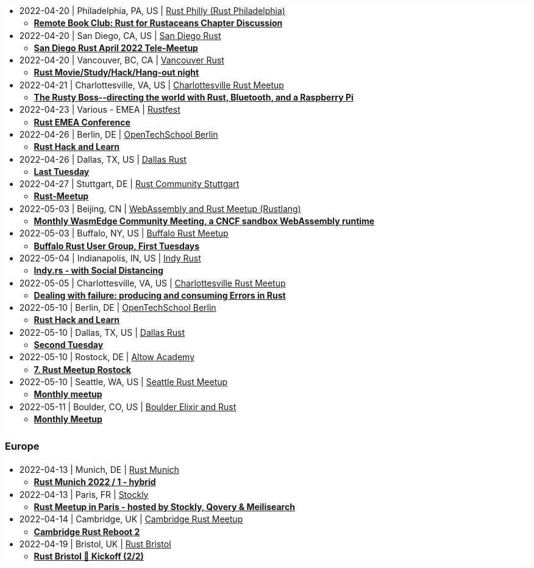 * 2022-04-20 | Philadelphia, PA, US | [Rust Philly (Rust Philadelphia)](https://www.meetup.com/RustPhilly/)
    * [**Remote Book Club: Rust for Rustaceans Chapter Discussion**](https://www.meetup.com/RustPhilly/events/284644487)
* 2022-04-20 | San Diego, CA, US | [San Diego Rust](https://www.meetup.com/San-Diego-Rust/)
    * [**San Diego Rust April 2022 Tele-Meetup**](https://www.meetup.com/San-Diego-Rust/events/284705301/)
* 2022-04-20 | Vancouver, BC, CA | [Vancouver Rust](https://www.meetup.com/Vancouver-Rust/)
    * [**Rust Movie/Study/Hack/Hang-out night**](https://www.meetup.com/Vancouver-Rust/events/nwcmpsydcgbbc/)
* 2022-04-21 | Charlottesville, VA, US | [Charlottesville Rust Meetup](https://www.meetup.com/Charlottesville-Rust-Meetup/)
    * [**The Rusty Boss--directing the world with Rust, Bluetooth, and a Raspberry Pi**](https://www.meetup.com/Charlottesville-Rust-Meetup/events/284922970)
* 2022-04-23 | Various - EMEA | [Rustfest](https://rustfest.world/)
    * [**Rust EMEA Conference**](https://rustfest.world/news/twirf-latam-emea-announcement)
* 2022-04-26 | Berlin, DE | [OpenTechSchool Berlin](https://www.meetup.com/opentechschool-berlin/)
    * [**Rust Hack and Learn**](https://www.meetup.com/opentechschool-berlin/events/284399979/)
* 2022-04-26 | Dallas, TX, US | [Dallas Rust](https://www.meetup.com/Dallas-Rust/)
    * [**Last Tuesday**](https://www.meetup.com/Dallas-Rust/events/285118431/)
* 2022-04-27 | Stuttgart, DE | [Rust Community Stuttgart](https://www.meetup.com/Rust-Community-Stuttgart/)
    * [**Rust-Meetup**](https://www.meetup.com/Rust-Community-Stuttgart/events/qwgrssydcgbkc/)
* 2022-05-03 | Beijing, CN | [WebAssembly and Rust Meetup (Rustlang)](https://www.meetup.com/Wasm-Rust-Meetup/)
    * [**Monthly WasmEdge Community Meeting, a CNCF sandbox WebAssembly runtime**](https://www.meetup.com/Wasm-Rust-Meetup/events/jbfnrsydchbfb/)
* 2022-05-03 | Buffalo, NY, US | [Buffalo Rust Meetup](https://www.meetup.com/Buffalo-Rust-Meetup/)
    * [**Buffalo Rust User Group, First Tuesdays**](https://www.meetup.com/Buffalo-Rust-Meetup/events/284996307/)
* 2022-05-04 | Indianapolis, IN, US | [Indy Rust](https://www.meetup.com/indyrs/)
    * [**Indy.rs - with Social Distancing**](https://www.meetup.com/indyrs/events/285121667/)
* 2022-05-05 | Charlottesville, VA, US | [Charlottesville Rust Meetup](https://www.meetup.com/Charlottesville-Rust-Meetup/)
    * [**Dealing with failure: producing and consuming Errors in Rust**](https://www.meetup.com/Charlottesville-Rust-Meetup/events/285078007/)
* 2022-05-10 | Berlin, DE | [OpenTechSchool Berlin](https://www.meetup.com/opentechschool-berlin/)
    * [**Rust Hack and Learn**](https://www.meetup.com/opentechschool-berlin/events/284399988/)
* 2022-05-10 | Dallas, TX, US | [Dallas Rust](https://www.meetup.com/Dallas-Rust/)
    * [**Second Tuesday**](https://www.meetup.com/Dallas-Rust/events/vqtjcsydchbnb/)
* 2022-05-10 | Rostock, DE | [Altow Academy](https://www.meetup.com/altow-academy/)
    * [**7. Rust Meetup Rostock**](https://www.meetup.com/altow-academy/events/283819127/)
* 2022-05-10 | Seattle, WA, US | [Seattle Rust Meetup](https://www.meetup.com/Seattle-Rust-Meetup/)
    * [**Monthly meetup**](https://www.meetup.com/Seattle-Rust-Meetup/events/gskksrydchbnb/)
* 2022-05-11 | Boulder, CO, US | [Boulder Elixir and Rust](https://www.meetup.com/boulder-elixir-rust/)
    * [**Monthly Meetup**](https://www.meetup.com/boulder-elixir-rust/events/zvxcsrydchbpb/)

### Europe

* 2022-04-13 | Munich, DE | [Rust Munich](https://www.meetup.com/rust-munich/)
    * [**Rust Munich 2022 / 1 - hybrid**](https://www.meetup.com/rust-munich/events/283790509/)
* 2022-04-13 | Paris, FR | [Stockly](https://www.welcometothejungle.com/fr/companies/stockly-1)
    * [**Rust Meetup in Paris - hosted by Stockly, Qovery & Meilisearch**](https://www.eventbrite.com/e/rust-meetup-in-paris-hosted-by-stockly-qovery-meilisearch-tickets-277690869867)
* 2022-04-14 | Cambridge, UK | [Cambridge Rust Meetup](https://www.meetup.com/Cambridge-Rust-Meetup/)
    * [**Cambridge Rust Reboot 2**](https://www.meetup.com/Cambridge-Rust-Meetup/events/284505361/)
* 2022-04-19 | Bristol, UK | [Rust Bristol](https://www.meetup.com/rust-bristol/)
    * [**Rust Bristol 🦀 Kickoff (2/2)**](https://www.meetup.com/rust-bristol/events/284704573/)
